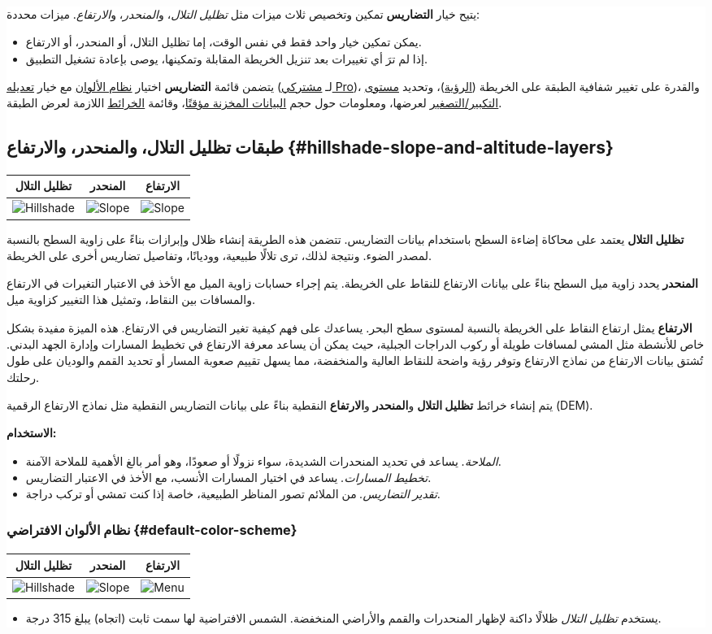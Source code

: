 </TabItem>

</Tabs>

يتيح خيار **التضاريس** تمكين وتخصيص ثلاث ميزات مثل *تظليل التلال*، و*المنحدر*، و*الارتفاع*.
ميزات محددة:

- يمكن تمكين خيار واحد فقط في نفس الوقت، إما تظليل التلال، أو المنحدر، أو الارتفاع.
- إذا لم ترَ أي تغييرات بعد تنزيل الخريطة المقابلة وتمكينها، يوصى بإعادة تشغيل التطبيق.

يتضمن قائمة **التضاريس** اختيار [نظام الألوان](#default-color-scheme) مع خيار [تعديله](#modify-color-scheme) (لـ [مشتركي Pro](../../user/purchases/index.md))، والقدرة على تغيير شفافية الطبقة على الخريطة ([الرؤية](#visibility))، وتحديد [مستوى التكبير/التصغير](#zoom-levels) لعرضها، ومعلومات حول حجم [البيانات المخزنة مؤقتًا](#cache-size)، وقائمة [الخرائط](../../user/personal/maps-resources.md) اللازمة لعرض الطبقة.


## طبقات تظليل التلال، والمنحدر، والارتفاع {#hillshade-slope-and-altitude-layers}

| تظليل التلال | المنحدر | الارتفاع |
| ------ | ------- | ------- |
| ![Hillshade](../../../blog/2023-08-28-terrain/img/hillshade.png) | ![Slope](../../../blog/2023-08-28-terrain/img/slope.png) | ![Slope](../../../blog/2023-08-28-terrain/img/slope.png) |

**تظليل التلال** يعتمد على محاكاة إضاءة السطح باستخدام بيانات التضاريس. تتضمن هذه الطريقة إنشاء ظلال وإبرازات بناءً على زاوية السطح بالنسبة لمصدر الضوء. ونتيجة لذلك، ترى تلالًا طبيعية، ووديانًا، وتفاصيل تضاريس أخرى على الخريطة.

**المنحدر** يحدد زاوية ميل السطح بناءً على بيانات الارتفاع للنقاط على الخريطة. يتم إجراء حسابات زاوية الميل مع الأخذ في الاعتبار التغيرات في الارتفاع والمسافات بين النقاط، وتمثيل هذا التغيير كزاوية ميل.

**الارتفاع** يمثل ارتفاع النقاط على الخريطة بالنسبة لمستوى سطح البحر. يساعدك على فهم كيفية تغير التضاريس في الارتفاع. هذه الميزة مفيدة بشكل خاص للأنشطة مثل المشي لمسافات طويلة أو ركوب الدراجات الجبلية، حيث يمكن أن يساعد معرفة الارتفاع في تخطيط المسارات وإدارة الجهد البدني. تُشتق بيانات الارتفاع من نماذج الارتفاع وتوفر رؤية واضحة للنقاط العالية والمنخفضة، مما يسهل تقييم صعوبة المسار أو تحديد القمم والوديان على طول رحلتك.

يتم إنشاء خرائط **تظليل التلال** و**المنحدر** و**الارتفاع** النقطية بناءً على بيانات التضاريس النقطية مثل نماذج الارتفاع الرقمية (DEM).

**الاستخدام:**

- *الملاحة.* يساعد في تحديد المنحدرات الشديدة، سواء نزولًا أو صعودًا، وهو أمر بالغ الأهمية للملاحة الآمنة.
- *تخطيط المسارات.* يساعد في اختيار المسارات الأنسب، مع الأخذ في الاعتبار التضاريس.
- *تقدير التضاريس.* من الملائم تصور المناظر الطبيعية، خاصة إذا كنت تمشي أو تركب دراجة.


### نظام الألوان الافتراضي {#default-color-scheme}

| تظليل التلال | المنحدر | الارتفاع |
| ------ | ------- | ------- |
|![Hillshade](@site/static/img/plugins/contour-lines/color_scheme_hillshade_menu_2.png)|![Slope](@site/static/img/plugins/contour-lines/color_scheme_slope_menu_2.png)| ![Menu](@site/static/img/plugins/contour-lines/color_scheme_altitude_menu.png) |

- يستخدم *تظليل التلال* ظلالًا داكنة لإظهار المنحدرات والقمم والأراضي المنخفضة. الشمس الافتراضية لها سمت ثابت (اتجاه) يبلغ 315 درجة.
